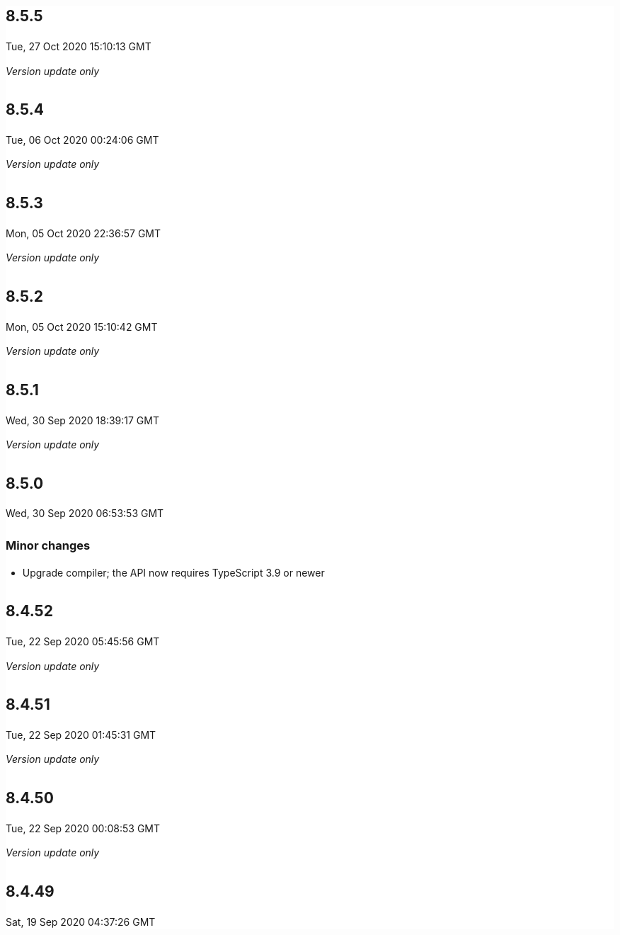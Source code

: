 ## 8.5.5
Tue, 27 Oct 2020 15:10:13 GMT

_Version update only_

## 8.5.4
Tue, 06 Oct 2020 00:24:06 GMT

_Version update only_

## 8.5.3
Mon, 05 Oct 2020 22:36:57 GMT

_Version update only_

## 8.5.2
Mon, 05 Oct 2020 15:10:42 GMT

_Version update only_

## 8.5.1
Wed, 30 Sep 2020 18:39:17 GMT

_Version update only_

## 8.5.0
Wed, 30 Sep 2020 06:53:53 GMT

### Minor changes

- Upgrade compiler; the API now requires TypeScript 3.9 or newer

## 8.4.52
Tue, 22 Sep 2020 05:45:56 GMT

_Version update only_

## 8.4.51
Tue, 22 Sep 2020 01:45:31 GMT

_Version update only_

## 8.4.50
Tue, 22 Sep 2020 00:08:53 GMT

_Version update only_

## 8.4.49
Sat, 19 Sep 2020 04:37:26 GMT
